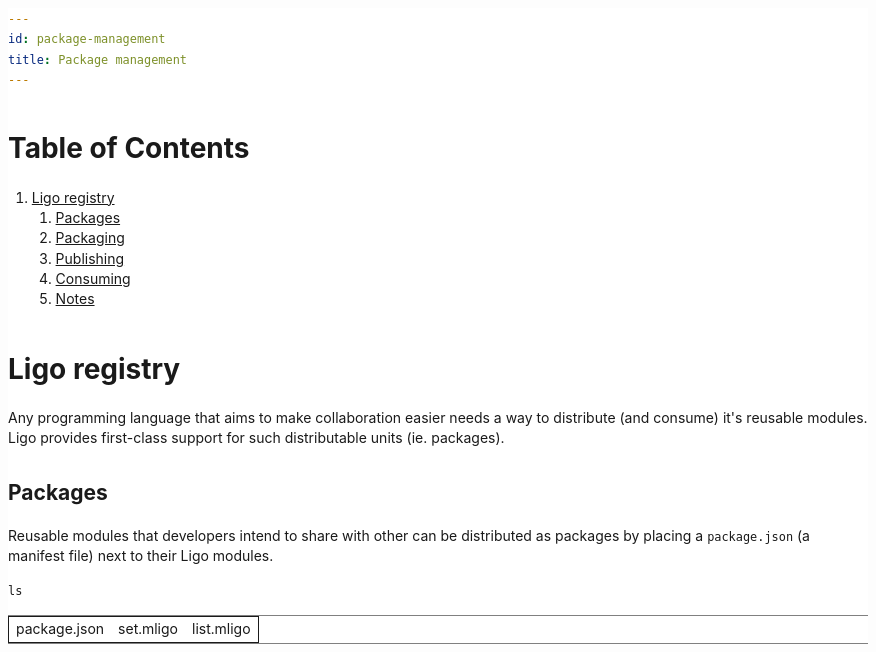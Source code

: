 ```yaml
---
id: package-management
title: Package management
---
```


# Table of Contents

1.  [Ligo registry](#org1abc41f)
    1.  [Packages](#org9972a92)
    2.  [Packaging](#org1f8c72e)
    3.  [Publishing](#orgf4e121c)
    4.  [Consuming](#orgd2a9667)
    5.  [Notes](#org1cc9c85)


<a id="org1abc41f"></a>

# Ligo registry

Any programming language that aims to make collaboration easier needs
a way to distribute (and consume) it's reusable modules. Ligo provides
first-class support for such distributable units (ie. packages).


<a id="org9972a92"></a>

## Packages

Reusable modules that developers intend to share with other can be
distributed as packages by placing a `package.json` (a manifest file)
next to their Ligo modules.

    ls

<table border="2" cellspacing="0" cellpadding="6" rules="groups" frame="hsides">


<colgroup>
<col  class="org-left" />

<col  class="org-left" />

<col  class="org-left" />
</colgroup>
<tbody>
<tr>
<td class="org-left">package.json</td>
<td class="org-left">set.mligo</td>
<td class="org-left">list.mligo</td>
</tr>
</tbody>
</table>
